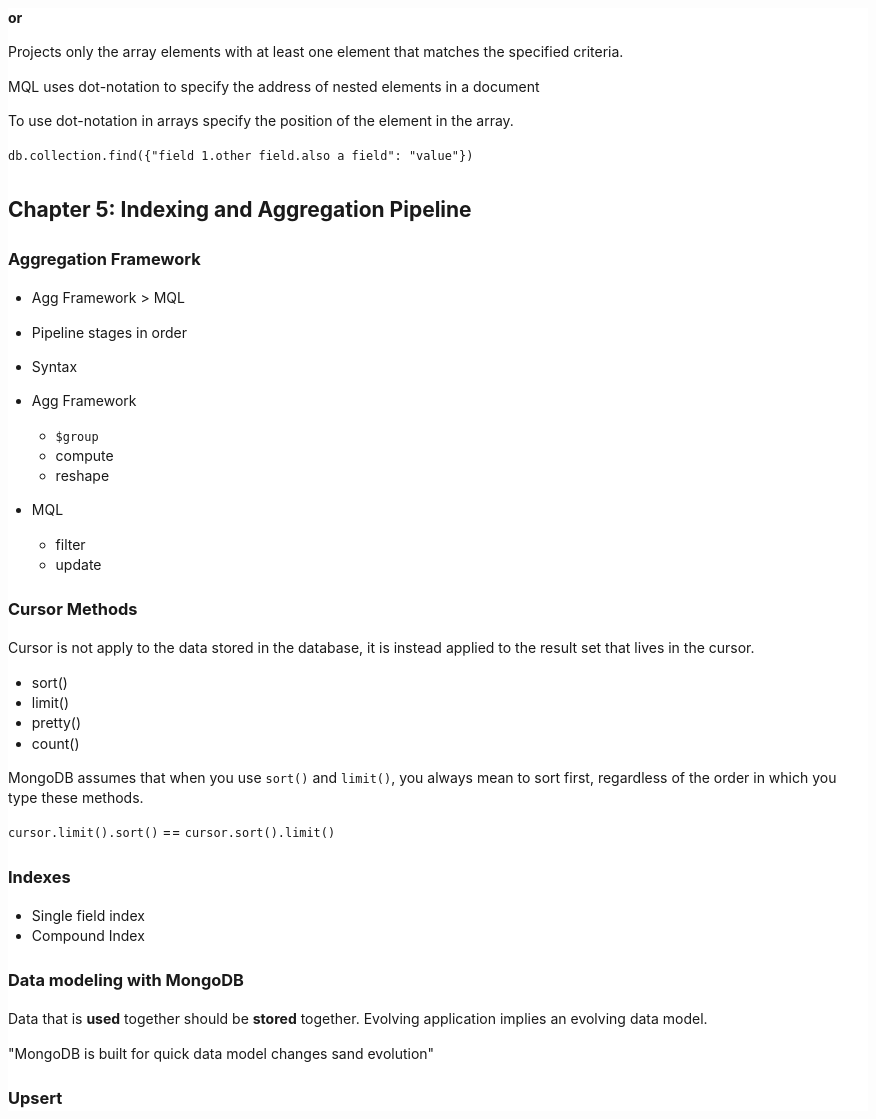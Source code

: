 **or**

Projects only the array elements with at least one element that matches the specified criteria.

MQL uses dot-notation to specify the address of nested elements in a document

To use dot-notation in arrays specify the position of the element in the array.

`db.collection.find({"field 1.other field.also a field": "value"})`

## Chapter 5: Indexing and Aggregation Pipeline

### Aggregation Framework

- Agg Framework > MQL
- Pipeline stages in order
- Syntax

- Agg Framework
  - `$group`
  - compute
  - reshape
- MQL
  - filter
  - update

### Cursor Methods

Cursor is not apply to the data stored in the database, it is instead applied to the result set that lives in the cursor.

- sort()
- limit()
- pretty()
- count()

MongoDB assumes that when you use `sort()` and `limit()`, you always mean to sort first, regardless of the order in which you type these methods.

`cursor.limit().sort()` == `cursor.sort().limit()`

### Indexes

- Single field index
- Compound Index

### Data modeling with MongoDB

Data that is **used** together should be **stored** together.
Evolving application implies an evolving data model.

"MongoDB is built for quick data model changes sand evolution"

### Upsert

